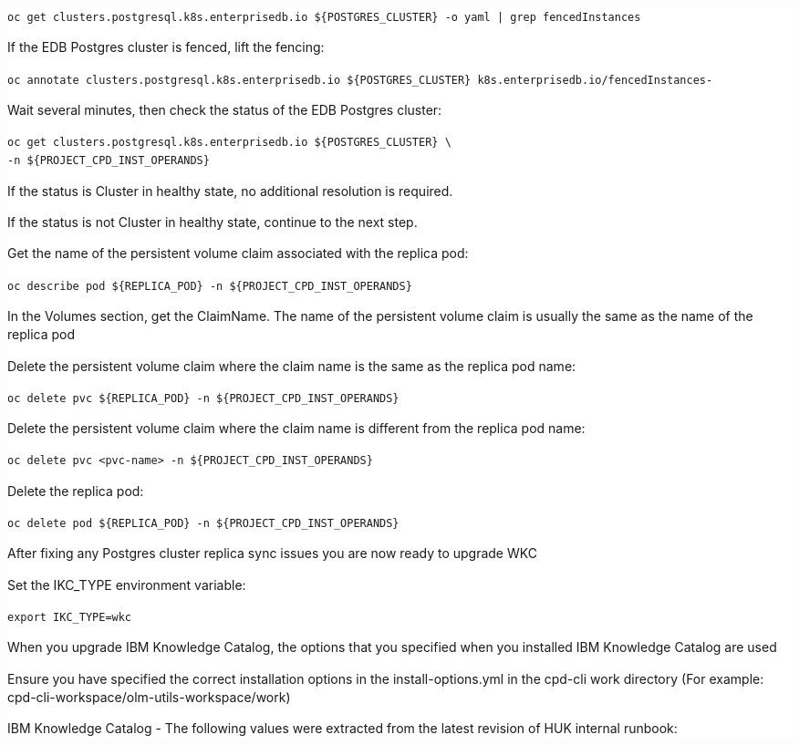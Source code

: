 ```
oc get clusters.postgresql.k8s.enterprisedb.io ${POSTGRES_CLUSTER} -o yaml | grep fencedInstances
```

If the EDB Postgres cluster is fenced, lift the fencing:

```
oc annotate clusters.postgresql.k8s.enterprisedb.io ${POSTGRES_CLUSTER} k8s.enterprisedb.io/fencedInstances-
```

Wait several minutes, then check the status of the EDB Postgres cluster:

```
oc get clusters.postgresql.k8s.enterprisedb.io ${POSTGRES_CLUSTER} \
-n ${PROJECT_CPD_INST_OPERANDS}
```

If the status is Cluster in healthy state, no additional resolution is required.

If the status is not Cluster in healthy state, continue to the next step.

Get the name of the persistent volume claim associated with the replica pod:

```
oc describe pod ${REPLICA_POD} -n ${PROJECT_CPD_INST_OPERANDS}
```

In the Volumes section, get the ClaimName. The name of the persistent volume claim is usually the same as the name of the replica pod

Delete the persistent volume claim where the claim name is the same as the replica pod name:

```
oc delete pvc ${REPLICA_POD} -n ${PROJECT_CPD_INST_OPERANDS}
```

Delete the persistent volume claim where the claim name is different from the replica pod name:

```
oc delete pvc <pvc-name> -n ${PROJECT_CPD_INST_OPERANDS}
```

Delete the replica pod:

```
oc delete pod ${REPLICA_POD} -n ${PROJECT_CPD_INST_OPERANDS}
```

After fixing any Postgres cluster replica sync issues you are now ready to upgrade WKC

Set the IKC_TYPE environment variable:

```
export IKC_TYPE=wkc
```

When you upgrade IBM Knowledge Catalog, the options that you specified when you installed IBM Knowledge Catalog are used

Ensure you have specified the correct installation options in the install-options.yml in the cpd-cli work directory (For example: cpd-cli-workspace/olm-utils-workspace/work)

IBM Knowledge Catalog - The following values were extracted from the latest revision of HUK internal runbook:
